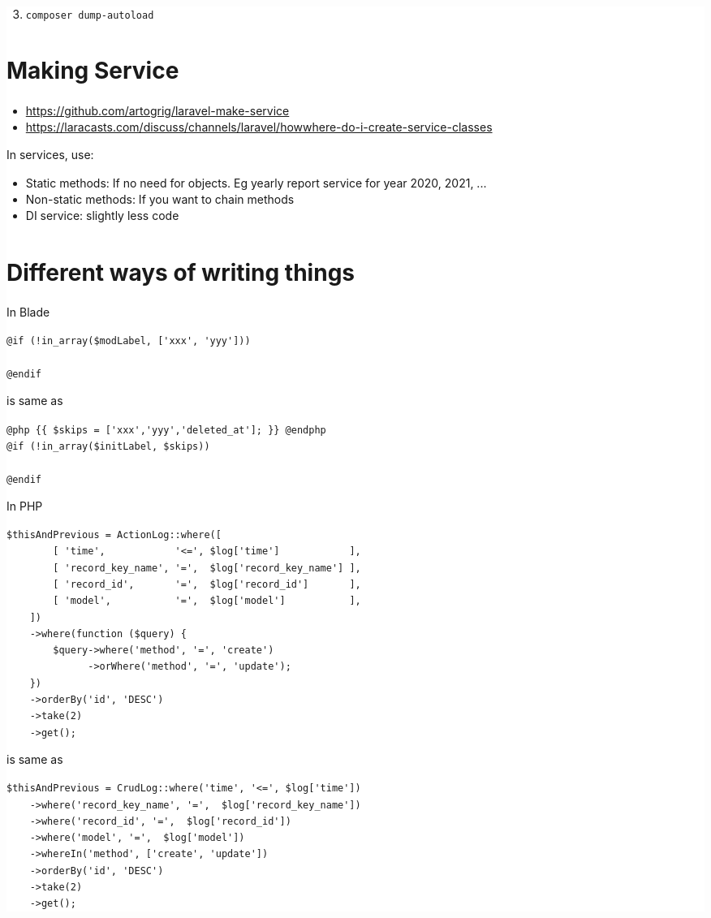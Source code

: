 3. `composer dump-autoload`

# Making Service

- https://github.com/artogrig/laravel-make-service
- https://laracasts.com/discuss/channels/laravel/howwhere-do-i-create-service-classes

In services, use:
- Static methods: If no need for objects. Eg yearly report service for year 2020, 2021, ...
- Non-static methods: If you want to chain methods
- DI service: slightly less code

# Different ways of writing things

In Blade
```
@if (!in_array($modLabel, ['xxx', 'yyy']))

@endif
```
is same as
```
@php {{ $skips = ['xxx','yyy','deleted_at']; }} @endphp
@if (!in_array($initLabel, $skips))

@endif
```

In PHP
```
$thisAndPrevious = ActionLog::where([
        [ 'time',            '<=', $log['time']            ],
        [ 'record_key_name', '=',  $log['record_key_name'] ],
        [ 'record_id',       '=',  $log['record_id']       ],
        [ 'model',           '=',  $log['model']           ],
    ])
    ->where(function ($query) {
        $query->where('method', '=', 'create')
              ->orWhere('method', '=', 'update');
    })
    ->orderBy('id', 'DESC')
    ->take(2)
    ->get();
```
is same as
```
$thisAndPrevious = CrudLog::where('time', '<=', $log['time'])
    ->where('record_key_name', '=',  $log['record_key_name'])
    ->where('record_id', '=',  $log['record_id'])
    ->where('model', '=',  $log['model'])
    ->whereIn('method', ['create', 'update'])
    ->orderBy('id', 'DESC')
    ->take(2)
    ->get();
```
